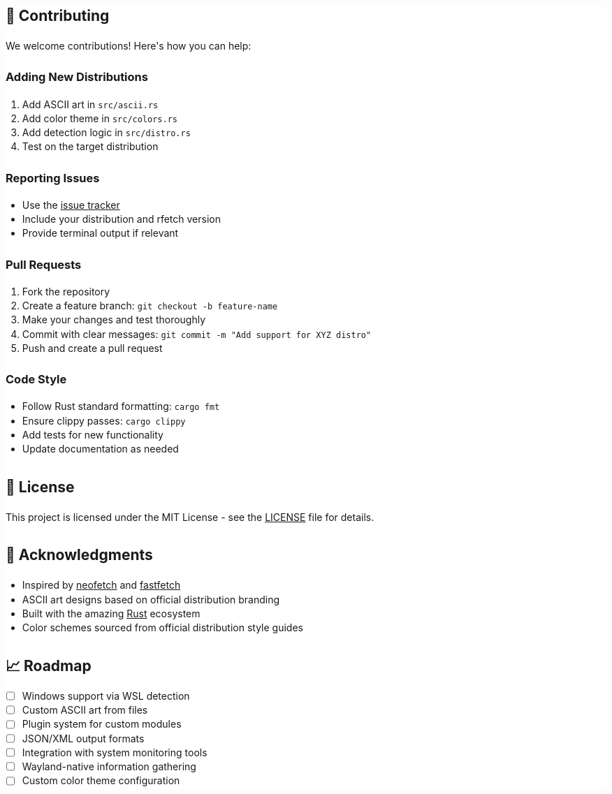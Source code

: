 ## 🤝 Contributing

We welcome contributions! Here's how you can help:

### Adding New Distributions
1. Add ASCII art in `src/ascii.rs`
2. Add color theme in `src/colors.rs`
3. Add detection logic in `src/distro.rs`
4. Test on the target distribution

### Reporting Issues
- Use the [issue tracker](https://github.com/yourusername/rfetch/issues)
- Include your distribution and rfetch version
- Provide terminal output if relevant

### Pull Requests
1. Fork the repository
2. Create a feature branch: `git checkout -b feature-name`
3. Make your changes and test thoroughly
4. Commit with clear messages: `git commit -m "Add support for XYZ distro"`
5. Push and create a pull request

### Code Style
- Follow Rust standard formatting: `cargo fmt`
- Ensure clippy passes: `cargo clippy`
- Add tests for new functionality
- Update documentation as needed

## 📝 License

This project is licensed under the MIT License - see the [LICENSE](LICENSE) file for details.

## 🙏 Acknowledgments

- Inspired by [neofetch](https://github.com/dylanaraps/neofetch) and [fastfetch](https://github.com/fastfetch-cli/fastfetch)
- ASCII art designs based on official distribution branding
- Built with the amazing [Rust](https://www.rust-lang.org/) ecosystem
- Color schemes sourced from official distribution style guides

## 📈 Roadmap

- [ ] Windows support via WSL detection
- [ ] Custom ASCII art from files
- [ ] Plugin system for custom modules
- [ ] JSON/XML output formats
- [ ] Integration with system monitoring tools
- [ ] Wayland-native information gathering
- [ ] Custom color theme configuration
